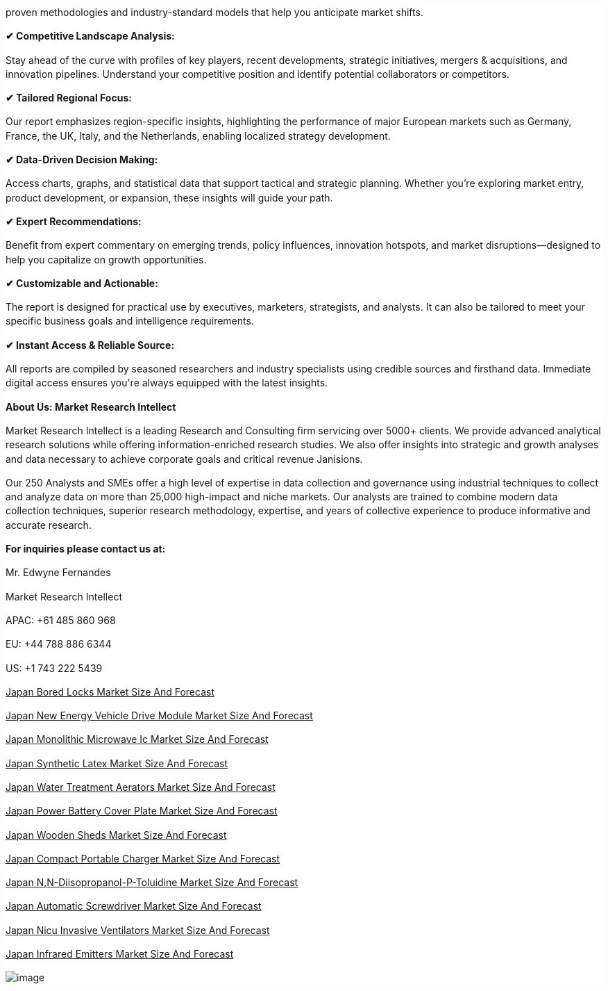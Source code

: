 proven methodologies and industry-standard models that help you anticipate market shifts.</p><p><strong>✔ Competitive Landscape Analysis:</strong></p><p>Stay ahead of the curve with profiles of key players, recent developments, strategic initiatives, mergers &amp; acquisitions, and innovation pipelines. Understand your competitive position and identify potential collaborators or competitors.</p><p><strong>✔ Tailored Regional Focus:</strong></p><p>Our report emphasizes region-specific insights, highlighting the performance of major European markets such as Germany, France, the UK, Italy, and the Netherlands, enabling localized strategy development.</p><p><strong>✔ Data-Driven Decision Making:</strong></p><p>Access charts, graphs, and statistical data that support tactical and strategic planning. Whether you&rsquo;re exploring market entry, product development, or expansion, these insights will guide your path.</p><p><strong>✔ Expert Recommendations:</strong></p><p>Benefit from expert commentary on emerging trends, policy influences, innovation hotspots, and market disruptions&mdash;designed to help you capitalize on growth opportunities.</p><p><strong>✔ Customizable and Actionable:</strong></p><p>The report is designed for practical use by executives, marketers, strategists, and analysts. It can also be tailored to meet your specific business goals and intelligence requirements.</p><p><strong>✔ Instant Access &amp; Reliable Source:</strong></p><p>All reports are compiled by seasoned researchers and industry specialists using credible sources and firsthand data. Immediate digital access ensures you're always equipped with the latest insights.</p><p><strong><span class="font-[700]">About Us: Market Research Intellect</span></strong></p><p><span class="">Market Research Intellect is a leading Research and Consulting firm servicing over 5000+ clients. We provide advanced analytical research solutions while offering information-enriched research studies.&nbsp;</span>We also offer insights into strategic and growth analyses and data necessary to achieve corporate goals and critical revenue Janisions.</p><p><span class="">Our 250 Analysts and SMEs offer a high level of expertise in data collection and governance using industrial techniques to collect and analyze data on more than 25,000 high-impact and niche markets. Our analysts are trained to combine modern data collection techniques, superior research methodology, expertise, and years of collective experience to produce informative and accurate research.</span></p><p><strong>For inquiries please contact us at:</strong></p><p>Mr. Edwyne Fernandes</p><p>Market Research Intellect</p><p>APAC: +61 485 860 968</p><p>EU: +44 788 886 6344</p><p>US: +1 743 222 5439</p><p><a href="https://github.com/DipramanRIC01/TrendArc/blob/main/Bored-Locks-Market/Bored-Locks-Market.md">Japan Bored Locks Market Size And Forecast</a></p><p><a href="https://github.com/DipramanRIC01/TrendArc/blob/main/New-Energy-Vehicle-Drive-Module-Market/New-Energy-Vehicle-Drive-Module-Market.md">Japan New Energy Vehicle Drive Module Market Size And Forecast</a></p><p><a href="https://github.com/DipramanRIC01/TrendArc/blob/main/Monolithic-Microwave-Ic-Market/Monolithic-Microwave-Ic-Market.md">Japan Monolithic Microwave Ic Market Size And Forecast</a></p><p><a href="https://github.com/DipramanRIC01/TrendArc/blob/main/Synthetic-Latex-Market/Synthetic-Latex-Market.md">Japan Synthetic Latex Market Size And Forecast</a></p><p><a href="https://github.com/DipramanRIC01/TrendArc/blob/main/Water-Treatment-Aerators-Market/Water-Treatment-Aerators-Market.md">Japan Water Treatment Aerators Market Size And Forecast</a></p><p><a href="https://github.com/DipramanRIC01/TrendArc/blob/main/Power-Battery-Cover-Plate-Market/Power-Battery-Cover-Plate-Market.md">Japan Power Battery Cover Plate Market Size And Forecast</a></p><p><a href="https://github.com/DipramanRIC01/TrendArc/blob/main/Wooden-Sheds-Market/Wooden-Sheds-Market.md">Japan Wooden Sheds Market Size And Forecast</a></p><p><a href="https://github.com/DipramanRIC01/TrendArc/blob/main/Compact-Portable-Charger-Market/Compact-Portable-Charger-Market.md">Japan Compact Portable Charger Market Size And Forecast</a></p><p><a href="https://github.com/DipramanRIC01/TrendArc/blob/main/N,N-Diisopropanol-P-Toluidine-Market/N,N-Diisopropanol-P-Toluidine-Market.md">Japan N,N-Diisopropanol-P-Toluidine Market Size And Forecast</a></p><p><a href="https://github.com/DipramanRIC01/TrendArc/blob/main/Automatic-Screwdriver-Market/Automatic-Screwdriver-Market.md">Japan Automatic Screwdriver Market Size And Forecast</a></p><p><a href="https://github.com/DipramanRIC01/TrendArc/blob/main/Nicu-Invasive-Ventilators-Market/Nicu-Invasive-Ventilators-Market.md">Japan Nicu Invasive Ventilators Market Size And Forecast</a></p><p><a href="https://github.com/DipramanRIC01/TrendArc/blob/main/Infrared-Emitters-Market/Infrared-Emitters-Market.md">Japan Infrared Emitters Market Size And Forecast</a></p>
![image](https://github.com/user-attachments/assets/2d566ae8-b69d-42a1-988b-f7f222aec6a8)
